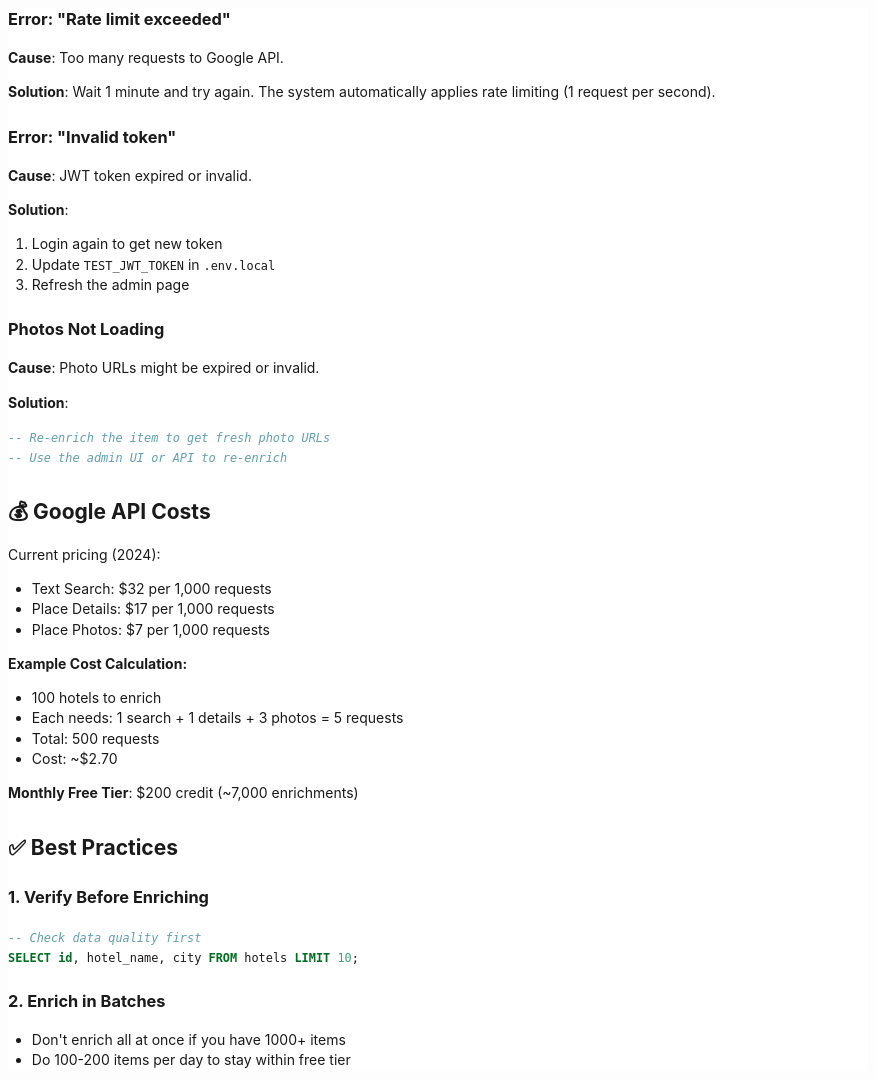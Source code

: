 ### Error: "Rate limit exceeded"

**Cause**: Too many requests to Google API.

**Solution**: Wait 1 minute and try again. The system automatically applies rate limiting (1 request per second).

### Error: "Invalid token"

**Cause**: JWT token expired or invalid.

**Solution**:
1. Login again to get new token
2. Update `TEST_JWT_TOKEN` in `.env.local`
3. Refresh the admin page

### Photos Not Loading

**Cause**: Photo URLs might be expired or invalid.

**Solution**:
```sql
-- Re-enrich the item to get fresh photo URLs
-- Use the admin UI or API to re-enrich
```

## 💰 Google API Costs

Current pricing (2024):
- Text Search: $32 per 1,000 requests
- Place Details: $17 per 1,000 requests
- Place Photos: $7 per 1,000 requests

**Example Cost Calculation:**
- 100 hotels to enrich
- Each needs: 1 search + 1 details + 3 photos = 5 requests
- Total: 500 requests
- Cost: ~$2.70

**Monthly Free Tier**: $200 credit (~7,000 enrichments)

## ✅ Best Practices

### 1. Verify Before Enriching
```sql
-- Check data quality first
SELECT id, hotel_name, city FROM hotels LIMIT 10;
```

### 2. Enrich in Batches
- Don't enrich all at once if you have 1000+ items
- Do 100-200 items per day to stay within free tier
